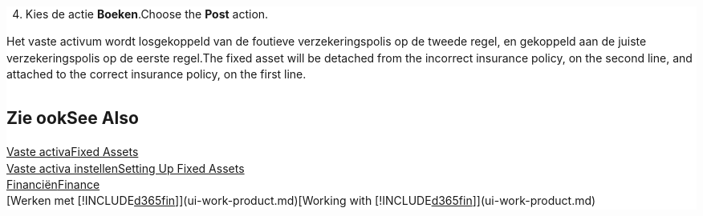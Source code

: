 4. <span data-ttu-id="3da33-180">Kies de actie **Boeken**.</span><span class="sxs-lookup"><span data-stu-id="3da33-180">Choose the **Post** action.</span></span>  

<span data-ttu-id="3da33-181">Het vaste activum wordt losgekoppeld van de foutieve verzekeringspolis op de tweede regel, en gekoppeld aan de juiste verzekeringspolis op de eerste regel.</span><span class="sxs-lookup"><span data-stu-id="3da33-181">The fixed asset will be detached from the incorrect insurance policy, on the second line, and attached to the correct insurance policy, on the first line.</span></span>  

## <a name="see-also"></a><span data-ttu-id="3da33-182">Zie ook</span><span class="sxs-lookup"><span data-stu-id="3da33-182">See Also</span></span>
[<span data-ttu-id="3da33-183">Vaste activa</span><span class="sxs-lookup"><span data-stu-id="3da33-183">Fixed Assets</span></span>](fa-manage.md)  
[<span data-ttu-id="3da33-184">Vaste activa instellen</span><span class="sxs-lookup"><span data-stu-id="3da33-184">Setting Up Fixed Assets</span></span>](fa-setup.md)  
[<span data-ttu-id="3da33-185">Financiën</span><span class="sxs-lookup"><span data-stu-id="3da33-185">Finance</span></span>](finance.md)  
<span data-ttu-id="3da33-186">[Werken met [!INCLUDE[d365fin](includes/d365fin_md.md)]](ui-work-product.md)</span><span class="sxs-lookup"><span data-stu-id="3da33-186">[Working with [!INCLUDE[d365fin](includes/d365fin_md.md)]](ui-work-product.md)</span></span>  

